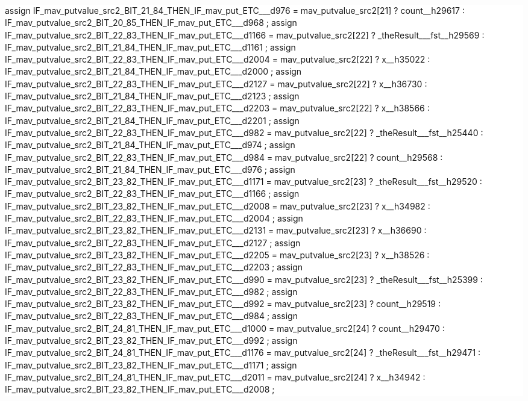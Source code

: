   assign IF_mav_putvalue_src2_BIT_21_84_THEN_IF_mav_put_ETC___d976 =
	     mav_putvalue_src2[21] ?
	       count__h29617 :
	       IF_mav_putvalue_src2_BIT_20_85_THEN_IF_mav_put_ETC___d968 ;
  assign IF_mav_putvalue_src2_BIT_22_83_THEN_IF_mav_put_ETC___d1166 =
	     mav_putvalue_src2[22] ?
	       _theResult___fst__h29569 :
	       IF_mav_putvalue_src2_BIT_21_84_THEN_IF_mav_put_ETC___d1161 ;
  assign IF_mav_putvalue_src2_BIT_22_83_THEN_IF_mav_put_ETC___d2004 =
	     mav_putvalue_src2[22] ?
	       x__h35022 :
	       IF_mav_putvalue_src2_BIT_21_84_THEN_IF_mav_put_ETC___d2000 ;
  assign IF_mav_putvalue_src2_BIT_22_83_THEN_IF_mav_put_ETC___d2127 =
	     mav_putvalue_src2[22] ?
	       x__h36730 :
	       IF_mav_putvalue_src2_BIT_21_84_THEN_IF_mav_put_ETC___d2123 ;
  assign IF_mav_putvalue_src2_BIT_22_83_THEN_IF_mav_put_ETC___d2203 =
	     mav_putvalue_src2[22] ?
	       x__h38566 :
	       IF_mav_putvalue_src2_BIT_21_84_THEN_IF_mav_put_ETC___d2201 ;
  assign IF_mav_putvalue_src2_BIT_22_83_THEN_IF_mav_put_ETC___d982 =
	     mav_putvalue_src2[22] ?
	       _theResult___fst__h25440 :
	       IF_mav_putvalue_src2_BIT_21_84_THEN_IF_mav_put_ETC___d974 ;
  assign IF_mav_putvalue_src2_BIT_22_83_THEN_IF_mav_put_ETC___d984 =
	     mav_putvalue_src2[22] ?
	       count__h29568 :
	       IF_mav_putvalue_src2_BIT_21_84_THEN_IF_mav_put_ETC___d976 ;
  assign IF_mav_putvalue_src2_BIT_23_82_THEN_IF_mav_put_ETC___d1171 =
	     mav_putvalue_src2[23] ?
	       _theResult___fst__h29520 :
	       IF_mav_putvalue_src2_BIT_22_83_THEN_IF_mav_put_ETC___d1166 ;
  assign IF_mav_putvalue_src2_BIT_23_82_THEN_IF_mav_put_ETC___d2008 =
	     mav_putvalue_src2[23] ?
	       x__h34982 :
	       IF_mav_putvalue_src2_BIT_22_83_THEN_IF_mav_put_ETC___d2004 ;
  assign IF_mav_putvalue_src2_BIT_23_82_THEN_IF_mav_put_ETC___d2131 =
	     mav_putvalue_src2[23] ?
	       x__h36690 :
	       IF_mav_putvalue_src2_BIT_22_83_THEN_IF_mav_put_ETC___d2127 ;
  assign IF_mav_putvalue_src2_BIT_23_82_THEN_IF_mav_put_ETC___d2205 =
	     mav_putvalue_src2[23] ?
	       x__h38526 :
	       IF_mav_putvalue_src2_BIT_22_83_THEN_IF_mav_put_ETC___d2203 ;
  assign IF_mav_putvalue_src2_BIT_23_82_THEN_IF_mav_put_ETC___d990 =
	     mav_putvalue_src2[23] ?
	       _theResult___fst__h25399 :
	       IF_mav_putvalue_src2_BIT_22_83_THEN_IF_mav_put_ETC___d982 ;
  assign IF_mav_putvalue_src2_BIT_23_82_THEN_IF_mav_put_ETC___d992 =
	     mav_putvalue_src2[23] ?
	       count__h29519 :
	       IF_mav_putvalue_src2_BIT_22_83_THEN_IF_mav_put_ETC___d984 ;
  assign IF_mav_putvalue_src2_BIT_24_81_THEN_IF_mav_put_ETC___d1000 =
	     mav_putvalue_src2[24] ?
	       count__h29470 :
	       IF_mav_putvalue_src2_BIT_23_82_THEN_IF_mav_put_ETC___d992 ;
  assign IF_mav_putvalue_src2_BIT_24_81_THEN_IF_mav_put_ETC___d1176 =
	     mav_putvalue_src2[24] ?
	       _theResult___fst__h29471 :
	       IF_mav_putvalue_src2_BIT_23_82_THEN_IF_mav_put_ETC___d1171 ;
  assign IF_mav_putvalue_src2_BIT_24_81_THEN_IF_mav_put_ETC___d2011 =
	     mav_putvalue_src2[24] ?
	       x__h34942 :
	       IF_mav_putvalue_src2_BIT_23_82_THEN_IF_mav_put_ETC___d2008 ;